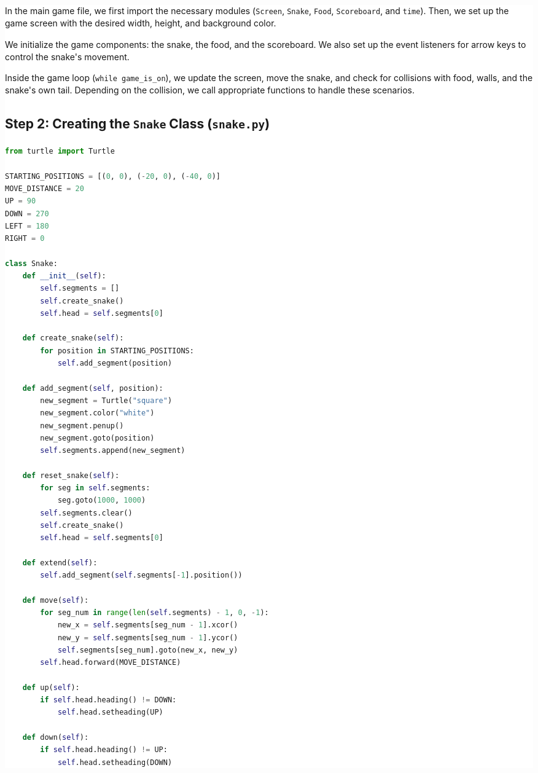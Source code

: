 In the main game file, we first import the necessary modules (`Screen`, `Snake`, `Food`, `Scoreboard`, and `time`). Then, we set up the game screen with the desired width, height, and background color.

We initialize the game components: the snake, the food, and the scoreboard. We also set up the event listeners for arrow keys to control the snake's movement.

Inside the game loop (`while game_is_on`), we update the screen, move the snake, and check for collisions with food, walls, and the snake's own tail. Depending on the collision, we call appropriate functions to handle these scenarios.

## Step 2: Creating the `Snake` Class (`snake.py`)

```python
from turtle import Turtle

STARTING_POSITIONS = [(0, 0), (-20, 0), (-40, 0)]
MOVE_DISTANCE = 20
UP = 90
DOWN = 270
LEFT = 180
RIGHT = 0

class Snake:
    def __init__(self):
        self.segments = []
        self.create_snake()
        self.head = self.segments[0]

    def create_snake(self):
        for position in STARTING_POSITIONS:
            self.add_segment(position)

    def add_segment(self, position):
        new_segment = Turtle("square")
        new_segment.color("white")
        new_segment.penup()
        new_segment.goto(position)
        self.segments.append(new_segment)

    def reset_snake(self):
        for seg in self.segments:
            seg.goto(1000, 1000)
        self.segments.clear()
        self.create_snake()
        self.head = self.segments[0]

    def extend(self):
        self.add_segment(self.segments[-1].position())

    def move(self):
        for seg_num in range(len(self.segments) - 1, 0, -1):
            new_x = self.segments[seg_num - 1].xcor()
            new_y = self.segments[seg_num - 1].ycor()
            self.segments[seg_num].goto(new_x, new_y)
        self.head.forward(MOVE_DISTANCE)

    def up(self):
        if self.head.heading() != DOWN:
            self.head.setheading(UP)

    def down(self):
        if self.head.heading() != UP:
            self.head.setheading(DOWN)
```